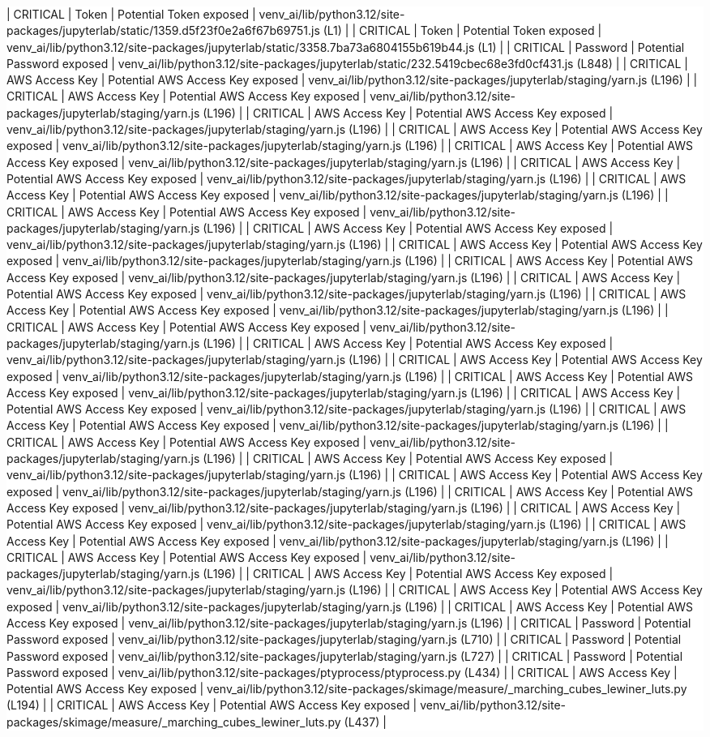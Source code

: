 | CRITICAL | Token | Potential Token exposed | venv_ai/lib/python3.12/site-packages/jupyterlab/static/1359.d5f23f0e2a6f67b69751.js (L1) |
| CRITICAL | Token | Potential Token exposed | venv_ai/lib/python3.12/site-packages/jupyterlab/static/3358.7ba73a6804155b619b44.js (L1) |
| CRITICAL | Password | Potential Password exposed | venv_ai/lib/python3.12/site-packages/jupyterlab/static/232.5419cbec68e3fd0cf431.js (L848) |
| CRITICAL | AWS Access Key | Potential AWS Access Key exposed | venv_ai/lib/python3.12/site-packages/jupyterlab/staging/yarn.js (L196) |
| CRITICAL | AWS Access Key | Potential AWS Access Key exposed | venv_ai/lib/python3.12/site-packages/jupyterlab/staging/yarn.js (L196) |
| CRITICAL | AWS Access Key | Potential AWS Access Key exposed | venv_ai/lib/python3.12/site-packages/jupyterlab/staging/yarn.js (L196) |
| CRITICAL | AWS Access Key | Potential AWS Access Key exposed | venv_ai/lib/python3.12/site-packages/jupyterlab/staging/yarn.js (L196) |
| CRITICAL | AWS Access Key | Potential AWS Access Key exposed | venv_ai/lib/python3.12/site-packages/jupyterlab/staging/yarn.js (L196) |
| CRITICAL | AWS Access Key | Potential AWS Access Key exposed | venv_ai/lib/python3.12/site-packages/jupyterlab/staging/yarn.js (L196) |
| CRITICAL | AWS Access Key | Potential AWS Access Key exposed | venv_ai/lib/python3.12/site-packages/jupyterlab/staging/yarn.js (L196) |
| CRITICAL | AWS Access Key | Potential AWS Access Key exposed | venv_ai/lib/python3.12/site-packages/jupyterlab/staging/yarn.js (L196) |
| CRITICAL | AWS Access Key | Potential AWS Access Key exposed | venv_ai/lib/python3.12/site-packages/jupyterlab/staging/yarn.js (L196) |
| CRITICAL | AWS Access Key | Potential AWS Access Key exposed | venv_ai/lib/python3.12/site-packages/jupyterlab/staging/yarn.js (L196) |
| CRITICAL | AWS Access Key | Potential AWS Access Key exposed | venv_ai/lib/python3.12/site-packages/jupyterlab/staging/yarn.js (L196) |
| CRITICAL | AWS Access Key | Potential AWS Access Key exposed | venv_ai/lib/python3.12/site-packages/jupyterlab/staging/yarn.js (L196) |
| CRITICAL | AWS Access Key | Potential AWS Access Key exposed | venv_ai/lib/python3.12/site-packages/jupyterlab/staging/yarn.js (L196) |
| CRITICAL | AWS Access Key | Potential AWS Access Key exposed | venv_ai/lib/python3.12/site-packages/jupyterlab/staging/yarn.js (L196) |
| CRITICAL | AWS Access Key | Potential AWS Access Key exposed | venv_ai/lib/python3.12/site-packages/jupyterlab/staging/yarn.js (L196) |
| CRITICAL | AWS Access Key | Potential AWS Access Key exposed | venv_ai/lib/python3.12/site-packages/jupyterlab/staging/yarn.js (L196) |
| CRITICAL | AWS Access Key | Potential AWS Access Key exposed | venv_ai/lib/python3.12/site-packages/jupyterlab/staging/yarn.js (L196) |
| CRITICAL | AWS Access Key | Potential AWS Access Key exposed | venv_ai/lib/python3.12/site-packages/jupyterlab/staging/yarn.js (L196) |
| CRITICAL | AWS Access Key | Potential AWS Access Key exposed | venv_ai/lib/python3.12/site-packages/jupyterlab/staging/yarn.js (L196) |
| CRITICAL | AWS Access Key | Potential AWS Access Key exposed | venv_ai/lib/python3.12/site-packages/jupyterlab/staging/yarn.js (L196) |
| CRITICAL | AWS Access Key | Potential AWS Access Key exposed | venv_ai/lib/python3.12/site-packages/jupyterlab/staging/yarn.js (L196) |
| CRITICAL | AWS Access Key | Potential AWS Access Key exposed | venv_ai/lib/python3.12/site-packages/jupyterlab/staging/yarn.js (L196) |
| CRITICAL | AWS Access Key | Potential AWS Access Key exposed | venv_ai/lib/python3.12/site-packages/jupyterlab/staging/yarn.js (L196) |
| CRITICAL | AWS Access Key | Potential AWS Access Key exposed | venv_ai/lib/python3.12/site-packages/jupyterlab/staging/yarn.js (L196) |
| CRITICAL | AWS Access Key | Potential AWS Access Key exposed | venv_ai/lib/python3.12/site-packages/jupyterlab/staging/yarn.js (L196) |
| CRITICAL | AWS Access Key | Potential AWS Access Key exposed | venv_ai/lib/python3.12/site-packages/jupyterlab/staging/yarn.js (L196) |
| CRITICAL | AWS Access Key | Potential AWS Access Key exposed | venv_ai/lib/python3.12/site-packages/jupyterlab/staging/yarn.js (L196) |
| CRITICAL | AWS Access Key | Potential AWS Access Key exposed | venv_ai/lib/python3.12/site-packages/jupyterlab/staging/yarn.js (L196) |
| CRITICAL | AWS Access Key | Potential AWS Access Key exposed | venv_ai/lib/python3.12/site-packages/jupyterlab/staging/yarn.js (L196) |
| CRITICAL | Password | Potential Password exposed | venv_ai/lib/python3.12/site-packages/jupyterlab/staging/yarn.js (L710) |
| CRITICAL | Password | Potential Password exposed | venv_ai/lib/python3.12/site-packages/jupyterlab/staging/yarn.js (L727) |
| CRITICAL | Password | Potential Password exposed | venv_ai/lib/python3.12/site-packages/ptyprocess/ptyprocess.py (L434) |
| CRITICAL | AWS Access Key | Potential AWS Access Key exposed | venv_ai/lib/python3.12/site-packages/skimage/measure/_marching_cubes_lewiner_luts.py (L194) |
| CRITICAL | AWS Access Key | Potential AWS Access Key exposed | venv_ai/lib/python3.12/site-packages/skimage/measure/_marching_cubes_lewiner_luts.py (L437) |